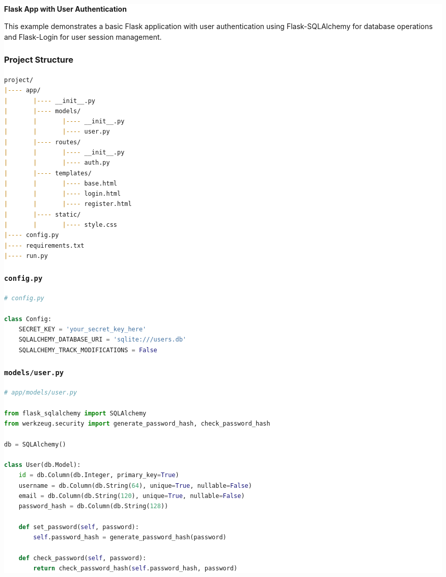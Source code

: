 **Flask App with User Authentication**

This example demonstrates a basic Flask application with user authentication using Flask-SQLAlchemy for database operations and Flask-Login for user session management.

### **Project Structure**

```markdown
project/
|---- app/
|       |---- __init__.py
|       |---- models/
|       |       |---- __init__.py
|       |       |---- user.py
|       |---- routes/
|       |       |---- __init__.py
|       |       |---- auth.py
|       |---- templates/
|       |       |---- base.html
|       |       |---- login.html
|       |       |---- register.html
|       |---- static/
|       |       |---- style.css
|---- config.py
|---- requirements.txt
|---- run.py
```

### **`config.py`**

```python
# config.py

class Config:
    SECRET_KEY = 'your_secret_key_here'
    SQLALCHEMY_DATABASE_URI = 'sqlite:///users.db'
    SQLALCHEMY_TRACK_MODIFICATIONS = False
```

### **`models/user.py`**

```python
# app/models/user.py

from flask_sqlalchemy import SQLAlchemy
from werkzeug.security import generate_password_hash, check_password_hash

db = SQLAlchemy()

class User(db.Model):
    id = db.Column(db.Integer, primary_key=True)
    username = db.Column(db.String(64), unique=True, nullable=False)
    email = db.Column(db.String(120), unique=True, nullable=False)
    password_hash = db.Column(db.String(128))

    def set_password(self, password):
        self.password_hash = generate_password_hash(password)

    def check_password(self, password):
        return check_password_hash(self.password_hash, password)
```
